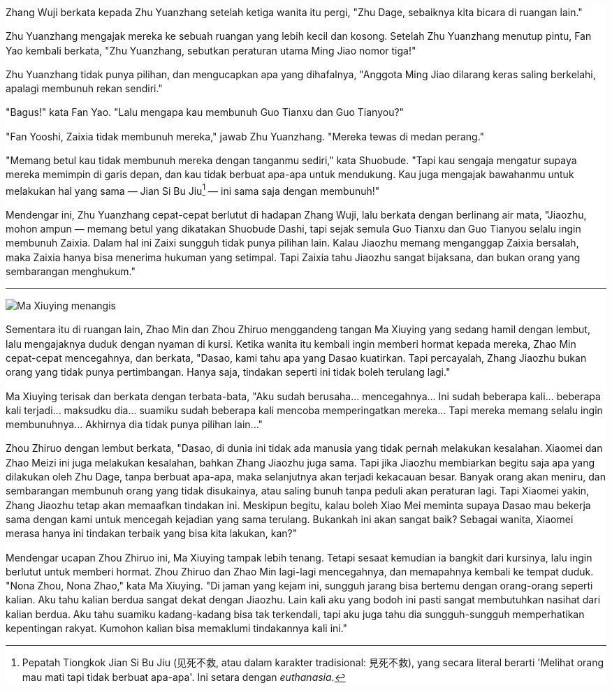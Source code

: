 Zhang Wuji berkata kepada Zhu Yuanzhang setelah ketiga wanita itu pergi, "Zhu Dage, sebaiknya kita bicara di ruangan lain."

Zhu Yuanzhang mengajak mereka ke sebuah ruangan yang lebih kecil dan kosong. Setelah Zhu Yuanzhang menutup pintu, Fan Yao kembali berkata, "Zhu Yuanzhang, sebutkan peraturan utama Ming Jiao nomor tiga!"

Zhu Yuanzhang tidak punya pilihan, dan mengucapkan apa yang dihafalnya, "Anggota Ming Jiao dilarang keras saling berkelahi, apalagi membunuh rekan sendiri."

"Bagus!" kata Fan Yao. "Lalu mengapa kau membunuh Guo Tianxu dan Guo Tianyou?"

"Fan Yooshi, Zaixia tidak membunuh mereka," jawab Zhu Yuanzhang. "Mereka tewas di medan perang."

"Memang betul kau tidak membunuh mereka dengan tanganmu sediri," kata Shuobude. "Tapi kau sengaja mengatur supaya mereka memimpin di garis depan, dan kau  tidak berbuat apa-apa untuk mendukung. Kau juga mengajak bawahanmu untuk melakukan hal yang sama — Jian Si Bu Jiu[^jian-si-bu-jiu] — ini sama saja dengan membunuh\!"

[^jian-si-bu-jiu]: Pepatah Tiongkok Jian Si Bu Jiu (见死不救, atau dalam karakter tradisional: 見死不救), yang secara literal berarti 'Melihat orang mau mati tapi tidak berbuat apa-apa'. Ini setara dengan *euthanasia*.

Mendengar ini, Zhu Yuanzhang cepat-cepat berlutut di hadapan Zhang Wuji, lalu berkata dengan berlinang air mata, "Jiaozhu, mohon ampun — memang betul yang dikatakan Shuobude Dashi, tapi sejak semula Guo Tianxu dan Guo Tianyou selalu ingin membunuh Zaixia. Dalam hal ini Zaixi sungguh tidak punya pilihan lain. Kalau Jiaozhu memang menganggap Zaixia bersalah, maka Zaixia hanya bisa menerima hukuman yang setimpal. Tapi Zaixia tahu Jiaozhu sangat bijaksana, dan bukan orang yang sembarangan menghukum."

---

![Ma Xiuying menangis](/wp-content/uploads/2025/06/ma-xiuying-crying.png "Ma Xiuying menangis sambil menceritakan apa yang terjadi...")

Sementara itu di ruangan lain, Zhao Min dan Zhou Zhiruo menggandeng tangan Ma Xiuying yang sedang hamil dengan lembut, lalu mengajaknya duduk dengan nyaman di kursi. Ketika wanita itu kembali ingin memberi hormat kepada mereka, Zhao Min cepat-cepat mencegahnya, dan berkata, "Dasao, kami tahu apa yang Dasao kuatirkan. Tapi percayalah, Zhang Jiaozhu bukan orang yang tidak punya pertimbangan. Hanya saja, tindakan seperti ini tidak boleh terulang lagi."

Ma Xiuying terisak dan berkata dengan terbata-bata, "Aku sudah berusaha... mencegahnya... Ini sudah beberapa kali... beberapa kali terjadi... maksudku dia... suamiku sudah beberapa kali mencoba memperingatkan mereka... Tapi mereka memang selalu ingin membunuhnya... Akhirnya dia tidak punya pilihan lain..."

Zhou Zhiruo dengan lembut berkata, "Dasao, di dunia ini tidak ada manusia yang tidak pernah melakukan kesalahan. Xiaomei dan Zhao Meizi ini juga melakukan kesalahan, bahkan Zhang Jiaozhu juga sama. Tapi jika Jiaozhu membiarkan begitu saja apa yang dilakukan oleh Zhu Dage, tanpa berbuat apa-apa, maka selanjutnya akan terjadi kekacauan besar. Banyak orang akan meniru, dan sembarangan membunuh orang yang tidak disukainya, atau saling bunuh tanpa peduli akan peraturan lagi. Tapi Xiaomei yakin, Zhang Jiaozhu tetap akan memaafkan tindakan ini. Meskipun begitu, kalau boleh Xiao Mei meminta supaya Dasao mau bekerja sama dengan kami untuk mencegah kejadian yang sama terulang. Bukankah ini akan sangat baik? Sebagai wanita, Xiaomei merasa hanya ini tindakan terbaik yang bisa kita lakukan, kan?"

Mendengar ucapan Zhou Zhiruo ini, Ma Xiuying tampak lebih tenang. Tetapi sesaat kemudian ia bangkit dari kursinya, lalu ingin berlutut untuk memberi hormat. Zhou Zhiruo dan Zhao Min lagi-lagi mencegahnya, dan memapahnya kembali ke tempat duduk. "Nona Zhou, Nona Zhao," kata Ma Xiuying. "Di jaman yang kejam ini, sungguh jarang bisa bertemu dengan orang-orang seperti kalian. Aku tahu kalian berdua sangat dekat dengan Jiaozhu. Lain kali aku yang bodoh ini pasti sangat membutuhkan nasihat dari kalian berdua. Aku tahu suamiku kadang-kadang bisa tak terkendali, tapi aku juga tahu dia sungguh-sungguh memperhatikan kepentingan rakyat. Kumohon kalian bisa memaklumi tindakannya kali ini."


[^dasao]: Da Sao (大嫂) = kakak ipar perempuan.
[^kaisar-1]: Dalam hal ini, Kaisar yang dimaksud Zhang Wuji adalah Han Lin'er, yang baru hendak dinobatkan sebagai Kaisar Dinasti Song yang baru di Bozhou.
[^shouxia]: Shou Xia (手下): "Anak Buah atau bawahan".